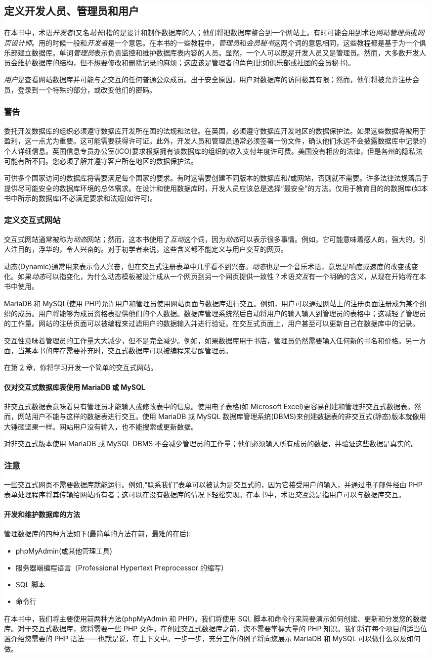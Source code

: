 ## 定义开发人员、管理员和用户

在本书中，术语*开发者*(又名*站长*)指的是设计和制作数据库的人；他们将把数据库整合到一个网站上。有时可能会用到术语*网站管理员*或*网页设计师*。用的时候一般和*开发者*是一个意思。在本书的一些教程中，*管理员*和*会员秘书*这两个词的意思相同，这些教程都是基于为一个俱乐部建立数据库。单词*管理员*表示负责监控和维护数据库表内容的人员。显然，一个人可以既是开发人员又是管理员。然而，大多数开发人员会维护数据库的结构，但不想要修改和删除记录的麻烦；这应该是管理者的角色(比如俱乐部或社团的会员秘书)。

*用户*是查看网站数据库并可能与之交互的任何普通公众成员。出于安全原因，用户对数据库的访问极其有限；然而，他们将被允许注册会员，登录到一个特殊的部分，或改变他们的密码。

### 警告

委托开发数据库的组织必须遵守数据库开发所在国的法规和法律。在英国，必须遵守数据库开发地区的数据保护法。如果这些数据将被用于盈利，这一点尤为重要。这可能需要获得许可证。此外，开发人员和管理员通常必须签署一份文件，确认他们永远不会披露数据库中记录的个人详细信息。英国信息专员办公室(ICO)要求根据拥有该数据库的组织的收入支付年度许可费。美国没有相应的法律，但是各州的隐私法可能有所不同。您必须了解并遵守客户所在地区的数据保护法。

可供多个国家访问的数据库将需要满足每个国家的要求。有时这需要创建不同版本的数据库和/或网站，否则就不需要。许多法律法规落后于提供尽可能安全的数据库环境的总体需求。在设计和使用数据库时，开发人员应该总是选择“最安全”的方法。仅用于教育目的的数据库(如本书中所示的数据库)不必满足要求和法规(如许可)。

### 定义交互式网站

交互式网站通常被称为*动态*网站；然而，这本书使用了*互动*这个词，因为*动态*可以表示很多事情。例如，它可能意味着感人的，强大的，引人注目的，浮华的，令人兴奋的。对于初学者来说，这些含义都不能定义与用户交互的网页。

动态(Dynamic)通常用来表示令人兴奋，但在交互式注册表单中几乎看不到兴奋。*动态*也是一个音乐术语，意思是响度或速度的改变或变化。如果*动态*可以指变化，为什么动态模板被设计成从一个网页到另一个网页提供一致性？术语*交互*有一个明确的含义，从现在开始将在本书中使用。

MariaDB 和 MySQL(使用 PHP)允许用户和管理员使用网站页面与数据库进行交互。例如，用户可以通过网站上的注册页面注册成为某个组织的成员。用户将能够为成员资格表提供他们的个人数据。数据库管理系统然后自动将用户的输入输入到管理员的表格中；这减轻了管理员的工作量。网站的注册页面可以被编程来过滤用户的数据输入并进行验证。在交互式页面上，用户甚至可以更新自己在数据库中的记录。

交互性意味着管理员的工作量大大减少，但不是完全减少。例如，如果数据库用于书店，管理员仍然需要输入任何新的书名和价格。另一方面，当某本书的库存需要补充时，交互式数据库可以被编程来提醒管理员。

在第 [2](02.html) 章，你将学习开发一个简单的交互式网站。

#### 仅对交互式数据库表使用 MariaDB 或 MySQL

非交互式数据表意味着只有管理员才能输入或修改表中的信息。使用电子表格(如 Microsoft Excel)更容易创建和管理非交互式数据表。然而，网站用户不能与这样的数据表进行交互。使用 MariaDB 或 MySQL 数据库管理系统(DBMS)来创建数据表的非交互式(静态)版本就像用大锤砸坚果一样。网站用户没有输入，也不能搜索或更新数据。

对非交互式版本使用 MariaDB 或 MySQL DBMS 不会减少管理员的工作量；他们必须输入所有成员的数据，并验证这些数据是真实的。

### 注意

一些交互式网页不需要数据库就能运行。例如,“联系我们”表单可以被认为是交互式的，因为它接受用户的输入，并通过电子邮件经由 PHP 表单处理程序将其传输给网站所有者；这可以在没有数据库的情况下轻松实现。在本书中，术语*交互*总是指用户可以与数据库交互。

#### 开发和维护数据库的方法

管理数据库的四种方法如下(最简单的方法在前，最难的在后):

*   phpMyAdmin(或其他管理工具)

*   服务器端编程语言（Professional Hypertext Preprocessor 的缩写）

*   SQL 脚本

*   命令行

在本书中，我们将主要使用前两种方法(phpMyAdmin 和 PHP)。我们将使用 SQL 脚本和命令行来简要演示如何创建、更新和分发您的数据库。对于交互式数据库，您将需要一些 PHP 文件。在创建交互式数据库之前，您不需要掌握大量的 PHP 知识。我们将在每个项目的适当位置介绍您需要的 PHP 语法——也就是说，在上下文中。一步一步，充分工作的例子将向您展示 MariaDB 和 MySQL 可以做什么以及如何做。
